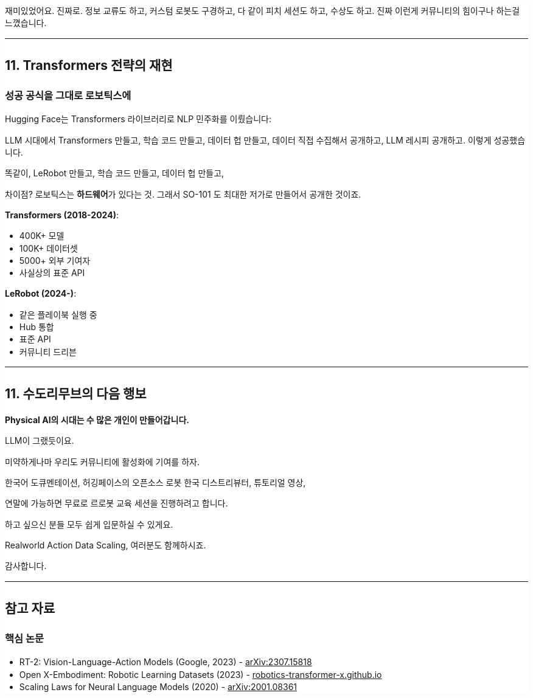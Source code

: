 재미있었어요. 진짜로. 정보 교류도 하고, 커스텀 로봇도 구경하고, 다 같이 피치 세션도 하고, 수상도 하고.
진짜 이런게 커뮤니티의 힘이구나 하는걸 느꼈습니다.


---

## 11. Transformers 전략의 재현

### 성공 공식을 그대로 로보틱스에

Hugging Face는 Transformers 라이브러리로 NLP 민주화를 이뤘습니다:

LLM 시대에서 Transformers 만들고, 학습 코드 만들고, 데이터 헙 만들고, 데이터 직접 수집해서 공개하고, LLM 레시피 공개하고. 이렇게 성공했습니다.

똑같이, LeRobot 만들고, 학습 코드 만들고, 데이터 헙 만들고,

차이점? 로보틱스는 **하드웨어**가 있다는 것. 그래서 SO-101 도 최대한 저가로 만들어서 공개한 것이죠.

**Transformers (2018-2024)**:
- 400K+ 모델
- 100K+ 데이터셋  
- 5000+ 외부 기여자
- 사실상의 표준 API

**LeRobot (2024-)**:
- 같은 플레이북 실행 중
- Hub 통합
- 표준 API
- 커뮤니티 드리븐

---

## 11. 수도리무브의 다음 행보

**Physical AI의 시대는 수 많은 개인이 만들어갑니다.**

LLM이 그랬듯이요.

미약하게나마 우리도 커뮤니티에 활성화에 기여를 하자.

한국어 도큐멘테이션, 허깅페이스의 오픈소스 로봇 한국 디스트리뷰터, 튜토리얼 영상, 

연말에 가능하면 무료로 르로봇 교육 세션을 진행하려고 합니다.

하고 싶으신 분들 모두 쉽게 입문하실 수 있게요.

Realworld Action Data Scaling, 여러분도 함께하시죠.


감사합니다.

---

## 참고 자료

### 핵심 논문
- RT-2: Vision-Language-Action Models (Google, 2023) - [arXiv:2307.15818](https://arxiv.org/abs/2307.15818)
- Open X-Embodiment: Robotic Learning Datasets (2023) - [robotics-transformer-x.github.io](https://robotics-transformer-x.github.io)
- Scaling Laws for Neural Language Models (2020) - [arXiv:2001.08361](https://arxiv.org/abs/2001.08361)
